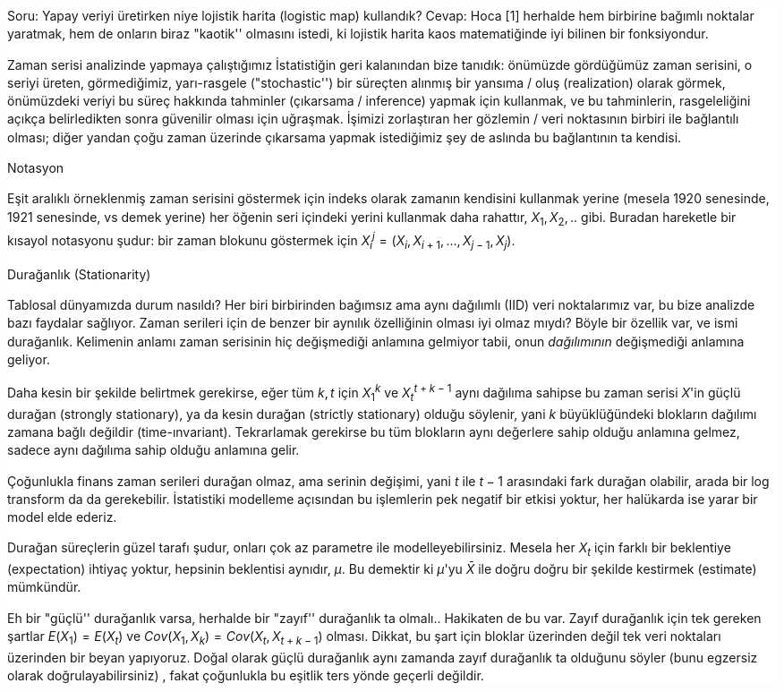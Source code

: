 Soru: Yapay veriyi üretirken niye lojistik harita (logistic map) kullandık?
Cevap: Hoca [1] herhalde hem birbirine bağımlı noktalar yaratmak, hem de onların
biraz "kaotik'' olmasını istedi, ki lojistik harita kaos matematiğinde iyi
bilinen bir fonksiyondur.

Zaman serisi analizinde yapmaya çalıştığımız İstatistiğin geri kalanından bize
tanıdık: önümüzde gördüğümüz zaman serisini, o seriyi üreten, görmediğimiz,
yarı-rasgele ("stochastic'') bir süreçten alınmış bir yansıma / oluş
(realization) olarak görmek, önümüzdeki veriyi bu süreç hakkında tahminler
(çıkarsama / inference) yapmak için kullanmak, ve bu tahminlerin, rasgeleliğini
açıkça belirledikten sonra güvenilir olması için uğraşmak. İşimizi zorlaştıran
her gözlemin / veri noktasının birbiri ile bağlantılı olması; diğer yandan çoğu
zaman üzerinde çıkarsama yapmak istediğimiz şey de aslında bu bağlantının ta
kendisi.

Notasyon

Eşit aralıklı örneklenmiş zaman serisini göstermek için indeks olarak
zamanın kendisini kullanmak yerine (mesela 1920 senesinde, 1921 senesinde,
vs demek yerine) her öğenin seri içindeki yerini kullanmak daha rahattır,
$X_1,X_2,..$ gibi. Buradan hareketle bir kısayol notasyonu şudur: bir zaman
blokunu göstermek için $X_i^j = (X_i,X_{i+1},...,X_{j-1},X_j)$.

Durağanlık (Stationarity)

Tablosal dünyamızda durum nasıldı? Her biri birbirinden bağımsız ama aynı
dağılımlı (IID) veri noktalarımız var, bu bize analizde bazı faydalar
sağlıyor. Zaman serileri için de benzer bir aynılık özelliğinin olması iyi olmaz
mıydı?  Böyle bir özellik var, ve ismi durağanlık. Kelimenin anlamı zaman
serisinin hiç değişmediği anlamına gelmiyor tabii, onun *dağılımının*
değişmediği anlamına geliyor.

Daha kesin bir şekilde belirtmek gerekirse, eğer tüm $k,t$ için $X_1^k$ ve
$X_t^{t+k-1}$ aynı dağılıma sahipse bu zaman serisi $X$'in güçlü durağan
(strongly stationary), ya da kesin durağan (strictly stationary) olduğu
söylenir, yani $k$ büyüklüğündeki blokların dağılımı zamana bağlı değildir
(time-ınvariant). Tekrarlamak gerekirse bu tüm blokların aynı değerlere sahip
olduğu anlamına gelmez, sadece aynı dağılıma sahip olduğu anlamına gelir.

Çoğunlukla finans zaman serileri durağan olmaz, ama serinin değişimi, yani $t$
ile $t-1$ arasındaki fark durağan olabilir, arada bir log transform da da
gerekebilir. İstatistiki modelleme açısından bu işlemlerin pek negatif bir
etkisi yoktur, her halükarda ise yarar bir model elde ederiz.

Durağan süreçlerin güzel tarafı şudur, onları çok az parametre ile
modelleyebilirsiniz. Mesela her $X_t$ için farklı bir beklentiye (expectation)
ihtiyaç yoktur, hepsinin beklentisi aynıdır, $\mu$. Bu demektir ki $\mu$'yu
$\bar{X}$ ile doğru doğru bir şekilde kestirmek (estimate) mümkündür.

Eh bir "güçlü'' durağanlık varsa, herhalde bir "zayıf'' durağanlık ta
olmalı.. Hakikaten de bu var. Zayıf durağanlık için tek gereken şartlar $E(X_1)
= E(X_t)$ ve $Cov(X_1,X_k) = Cov(X_t,X_{t+k-1})$ olması. Dikkat, bu şart için
bloklar üzerinden değil tek veri noktaları üzerinden bir beyan yapıyoruz. Doğal
olarak güçlü durağanlık aynı zamanda zayıf durağanlık ta olduğunu söyler (bunu
egzersiz olarak doğrulayabilirsiniz) , fakat çoğunlukla bu eşitlik ters yönde
geçerli değildir.

